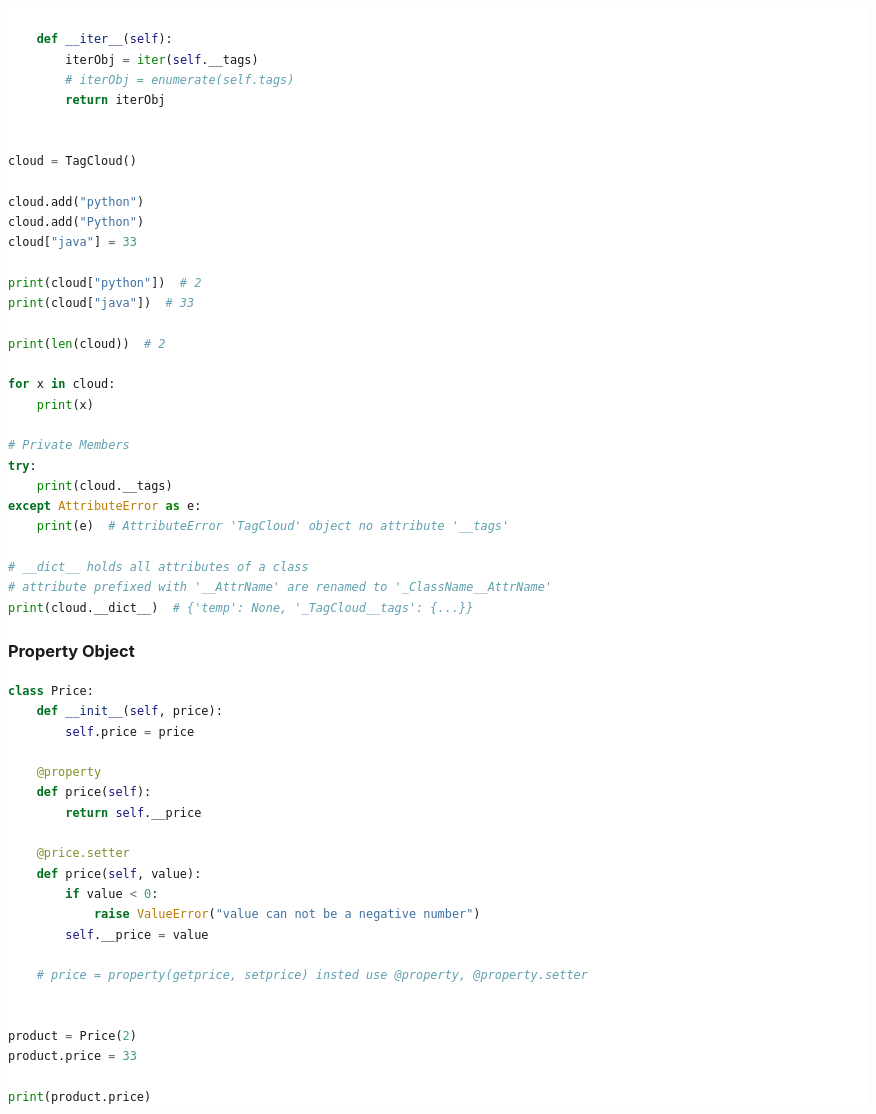 ```python

    def __iter__(self):
        iterObj = iter(self.__tags)
        # iterObj = enumerate(self.tags)
        return iterObj


cloud = TagCloud()

cloud.add("python")
cloud.add("Python")
cloud["java"] = 33

print(cloud["python"])  # 2
print(cloud["java"])  # 33

print(len(cloud))  # 2

for x in cloud:
    print(x)

# Private Members
try:
    print(cloud.__tags)
except AttributeError as e:
    print(e)  # AttributeError 'TagCloud' object no attribute '__tags'

# __dict__ holds all attributes of a class
# attribute prefixed with '__AttrName' are renamed to '_ClassName__AttrName'
print(cloud.__dict__)  # {'temp': None, '_TagCloud__tags': {...}}
```

### Property Object

```python
class Price:
    def __init__(self, price):
        self.price = price

    @property
    def price(self):
        return self.__price

    @price.setter
    def price(self, value):
        if value < 0:
            raise ValueError("value can not be a negative number")
        self.__price = value

    # price = property(getprice, setprice) insted use @property, @property.setter


product = Price(2)
product.price = 33

print(product.price)
```

